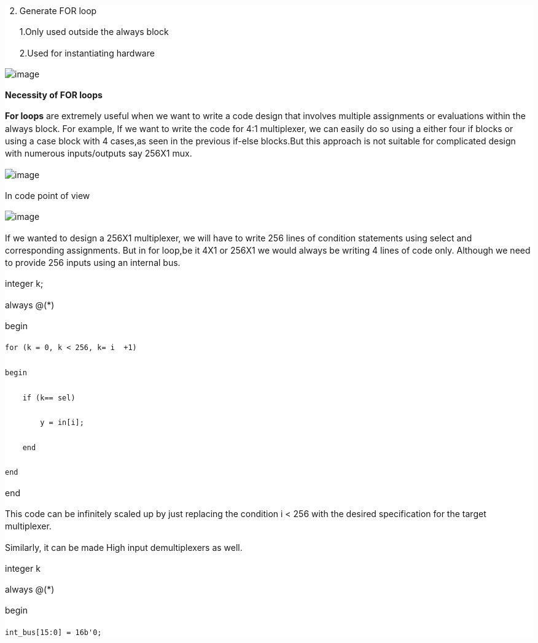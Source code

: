 2. Generate FOR loop 

	1.Only used outside the always block
	
	2.Used for instantiating hardware
			
![image](https://user-images.githubusercontent.com/123365818/215204285-67587082-dbb1-4550-ac9d-d65879cce834.png)

**Necessity of FOR loops**

**For loops** are extremely useful when we want to write a code design that involves multiple assignments or evaluations within the always block. 
For example,
If we want to write the code for 4:1 multiplexer, we can easily do so using a either four if blocks or using a case block with 4 cases,as seen in the previous if-else blocks.But this approach is not suitable for complicated design with numerous inputs/outputs say 256X1 mux.
			
![image](https://user-images.githubusercontent.com/123365818/215205019-9402cd88-6198-455f-adcb-b8fd5cb1751f.png)
			
In code point of view
			
![image](https://user-images.githubusercontent.com/123365818/215205285-96d0ba1c-d114-4202-b17a-8ff1261b7b4d.png)

If we wanted to design a 256X1 multiplexer, we will have to write 256 lines of condition statements using select and corresponding assignments. 
But in for loop,be it 4X1 or 256X1 we would always be writing 4 lines of code only. Although we need to provide 256 inputs using an internal bus.


integer k;

always @(*)

begin

	for (k = 0, k < 256, k= i  +1)
	
	begin
	
		if (k== sel)
		
			y = in[i];
			
		end
		
	end
	
end

This code can be infinitely scaled up by just replacing the condition i < 256 with the desired specification for the target multiplexer.

Similarly, it can be made High input demultiplexers as well.

integer k

always @(*)

begin

	int_bus[15:0] = 16b'0;
	